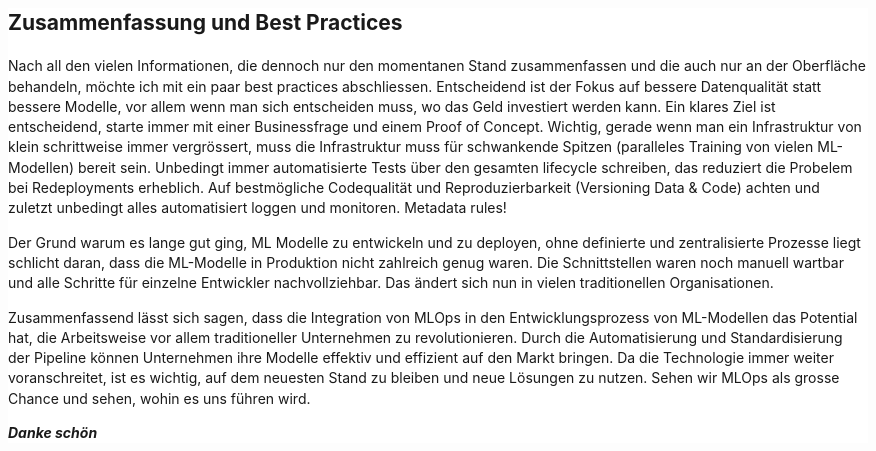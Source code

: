 ## Zusammenfassung und Best Practices

Nach all den vielen Informationen, die dennoch nur den momentanen Stand zusammenfassen und die auch nur an der Oberfläche behandeln, möchte ich mit ein paar best practices abschliessen. Entscheidend ist der Fokus auf bessere Datenqualität statt bessere Modelle, vor allem wenn man sich entscheiden muss, wo das Geld investiert werden kann. Ein klares Ziel ist entscheidend, starte immer mit einer Businessfrage und einem Proof of Concept. Wichtig, gerade wenn man ein Infrastruktur von klein schrittweise immer vergrössert, muss die Infrastruktur muss für schwankende Spitzen (paralleles Training von vielen ML-Modellen) bereit sein. Unbedingt immer automatisierte Tests über den gesamten lifecycle schreiben, das reduziert die Probelem bei Redeployments erheblich. Auf bestmögliche Codequalität und Reproduzierbarkeit (Versioning Data & Code) achten und zuletzt unbedingt alles automatisiert loggen und monitoren. Metadata rules!

 Der Grund warum es lange gut ging, ML Modelle zu entwickeln und zu deployen, ohne definierte und zentralisierte Prozesse liegt schlicht daran, dass die ML-Modelle in Produktion nicht zahlreich genug waren. Die Schnittstellen waren noch manuell wartbar und alle Schritte für einzelne Entwickler nachvollziehbar. Das ändert sich nun in vielen traditionellen Organisationen.

Zusammenfassend lässt sich sagen, dass die Integration von MLOps in den Entwicklungsprozess von ML-Modellen das Potential hat, die Arbeitsweise vor allem traditioneller Unternehmen zu revolutionieren. Durch die Automatisierung und Standardisierung der Pipeline können Unternehmen ihre Modelle effektiv und effizient auf den Markt bringen. Da die Technologie immer weiter voranschreitet, ist es wichtig, auf dem neuesten Stand zu bleiben und neue Lösungen zu nutzen. Sehen wir MLOps als grosse Chance und sehen, wohin es uns führen wird.

***Danke schön***